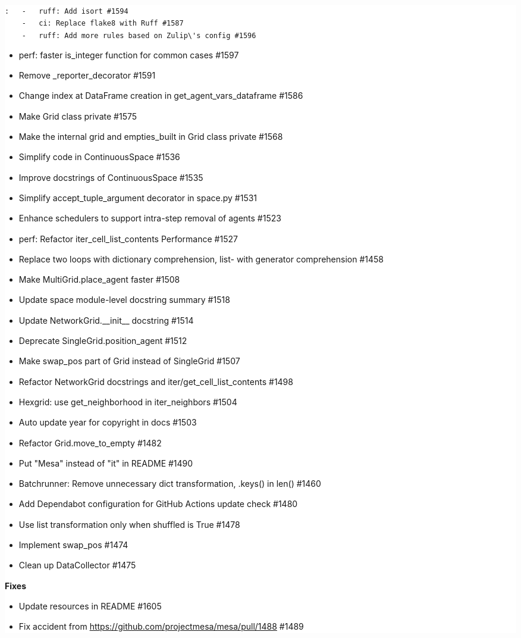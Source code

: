     :   -   ruff: Add isort #1594
        -   ci: Replace flake8 with Ruff #1587
        -   ruff: Add more rules based on Zulip\'s config #1596

-   perf: faster is_integer function for common cases #1597

-   Remove \_reporter_decorator #1591

-   Change index at DataFrame creation in get_agent_vars_dataframe #1586

-   Make Grid class private #1575

-   Make the internal grid and empties_built in Grid class private #1568

-   Simplify code in ContinuousSpace #1536

-   Improve docstrings of ContinuousSpace #1535

-   Simplify accept_tuple_argument decorator in space.py #1531

-   Enhance schedulers to support intra-step removal of agents #1523

-   perf: Refactor iter_cell_list_contents Performance #1527

-   Replace two loops with dictionary comprehension, list- with
    generator comprehension #1458

-   Make MultiGrid.place_agent faster #1508

-   Update space module-level docstring summary #1518

-   Update NetworkGrid.\_\_init\_\_ docstring #1514

-   Deprecate SingleGrid.position_agent #1512

-   Make swap_pos part of Grid instead of SingleGrid #1507

-   Refactor NetworkGrid docstrings and iter/get_cell_list_contents
    #1498

-   Hexgrid: use get_neighborhood in iter_neighbors #1504

-   Auto update year for copyright in docs #1503

-   Refactor Grid.move_to_empty #1482

-   Put \"Mesa\" instead of \"it\" in README #1490

-   Batchrunner: Remove unnecessary dict transformation, .keys() in
    len() #1460

-   Add Dependabot configuration for GitHub Actions update check #1480

-   Use list transformation only when shuffled is True #1478

-   Implement swap_pos #1474

-   Clean up DataCollector #1475

**Fixes**

-   Update resources in README #1605

-   Fix accident from <https://github.com/projectmesa/mesa/pull/1488>
    #1489
